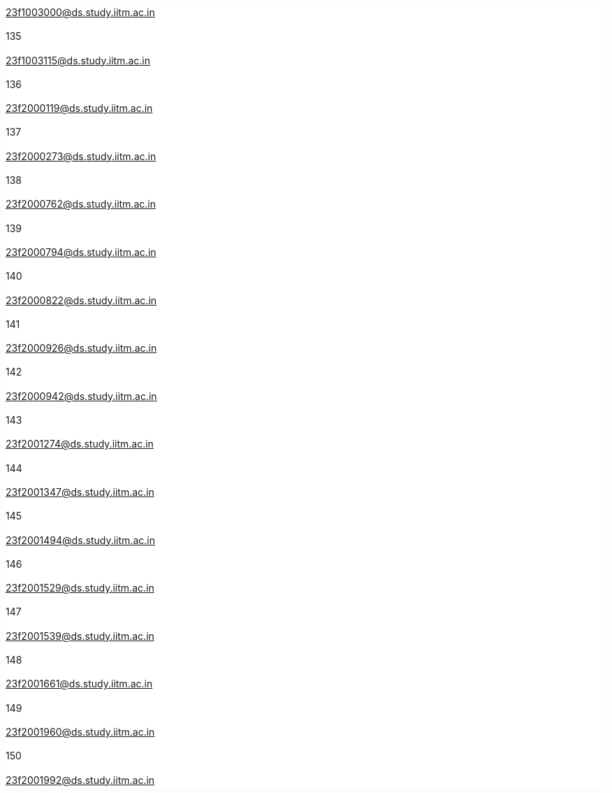 23f1003000@ds.study.iitm.ac.in

135

23f1003115@ds.study.iitm.ac.in

136

23f2000119@ds.study.iitm.ac.in

137

23f2000273@ds.study.iitm.ac.in

138

23f2000762@ds.study.iitm.ac.in

139

23f2000794@ds.study.iitm.ac.in

140

23f2000822@ds.study.iitm.ac.in

141

23f2000926@ds.study.iitm.ac.in

142

23f2000942@ds.study.iitm.ac.in

143

23f2001274@ds.study.iitm.ac.in

144

23f2001347@ds.study.iitm.ac.in

145

23f2001494@ds.study.iitm.ac.in

146

23f2001529@ds.study.iitm.ac.in

147

23f2001539@ds.study.iitm.ac.in

148

23f2001661@ds.study.iitm.ac.in

149

23f2001960@ds.study.iitm.ac.in

150

23f2001992@ds.study.iitm.ac.in

